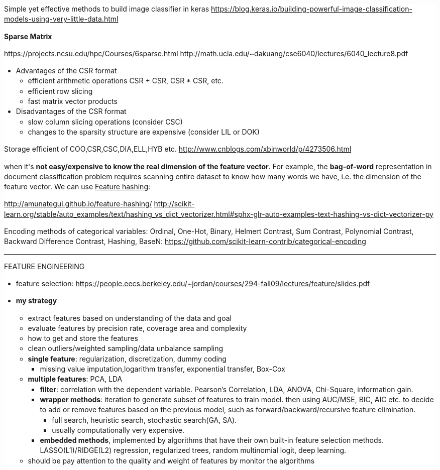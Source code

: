 Simple yet effective methods to build image classifier in keras
https://blog.keras.io/building-powerful-image-classification-models-using-very-little-data.html

**Sparse Matrix**

https://projects.ncsu.edu/hpc/Courses/6sparse.html
http://math.ucla.edu/~dakuang/cse6040/lectures/6040_lecture8.pdf
- Advantages of the CSR format
    - efficient arithmetic operations CSR + CSR, CSR * CSR, etc.
    - efficient row slicing
    - fast matrix vector products
- Disadvantages of the CSR format
    - slow column slicing operations (consider CSC)
    - changes to the sparsity structure are expensive (consider LIL or DOK)

Storage efficient of COO,CSR,CSC,DIA,ELL,HYB etc.
http://www.cnblogs.com/xbinworld/p/4273506.html


when it's **not easy/expensive to know the real dimension of the feature vector**. For example, the **bag-of-word** representation in document classification problem requires scanning entire dataset to know how many words we have, i.e. the dimension of the feature vector. We can use [Feature hashing](https://en.wikipedia.org/wiki/Feature_hashing): 

http://amunategui.github.io/feature-hashing/
http://scikit-learn.org/stable/auto_examples/text/hashing_vs_dict_vectorizer.html#sphx-glr-auto-examples-text-hashing-vs-dict-vectorizer-py




Encoding methods of categorical variables: Ordinal, One-Hot, Binary, Helmert Contrast, Sum Contrast, Polynomial Contrast, Backward Difference Contrast, Hashing, BaseN: https://github.com/scikit-learn-contrib/categorical-encoding

********************************************
FEATURE ENGINEERING

* feature selection: https://people.eecs.berkeley.edu/~jordan/courses/294-fall09/lectures/feature/slides.pdf

* **my strategy**
    * extract features based on understanding of the data and goal
    * evaluate features by precision rate, coverage area and complexity
    * how to get and store the features
    * clean outliers/weighted sampling/data unbalance sampling
  * **single feature**: regularization, discretization, dummy coding
    * missing value imputation,logarithm transfer, exponential transfer, Box-Cox
  * **multiple features**: PCA, LDA
    * **filter**: correlation with the dependent variable. Pearson’s Correlation, LDA, ANOVA, Chi-Square, information gain.
    * **wrapper methods**: iteration to generate subset of features to train model. then using AUC/MSE, BIC, AIC etc. to decide to add or remove features based on the previous model, such as forward/backward/recursive feature elimination.
        * full search, heuristic search, stochastic search(GA, SA).
        * usually computationally very expensive. 
    * **embedded methods**, implemented by algorithms that have their own built-in feature selection methods. LASSO(L1)/RIDGE(L2) regression, regularized trees, random multinomial logit, deep learning.
   * should be pay attention to the quality and weight of features by monitor the algorithms
